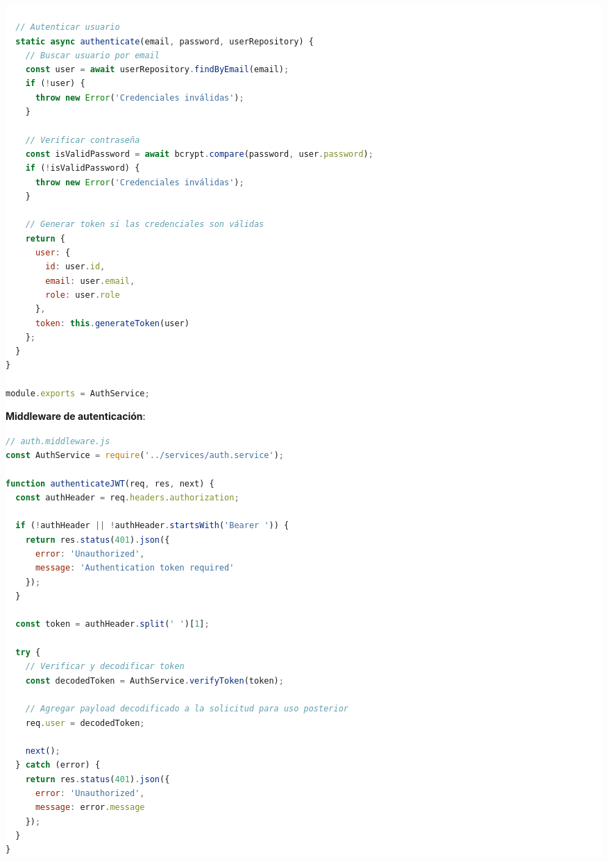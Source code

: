 ```javascript
  
  // Autenticar usuario
  static async authenticate(email, password, userRepository) {
    // Buscar usuario por email
    const user = await userRepository.findByEmail(email);
    if (!user) {
      throw new Error('Credenciales inválidas');
    }
    
    // Verificar contraseña
    const isValidPassword = await bcrypt.compare(password, user.password);
    if (!isValidPassword) {
      throw new Error('Credenciales inválidas');
    }
    
    // Generar token si las credenciales son válidas
    return {
      user: {
        id: user.id,
        email: user.email,
        role: user.role
      },
      token: this.generateToken(user)
    };
  }
}

module.exports = AuthService;
```

**Middleware de autenticación**:

```javascript
// auth.middleware.js
const AuthService = require('../services/auth.service');

function authenticateJWT(req, res, next) {
  const authHeader = req.headers.authorization;
  
  if (!authHeader || !authHeader.startsWith('Bearer ')) {
    return res.status(401).json({ 
      error: 'Unauthorized', 
      message: 'Authentication token required' 
    });
  }
  
  const token = authHeader.split(' ')[1];
  
  try {
    // Verificar y decodificar token
    const decodedToken = AuthService.verifyToken(token);
    
    // Agregar payload decodificado a la solicitud para uso posterior
    req.user = decodedToken;
    
    next();
  } catch (error) {
    return res.status(401).json({ 
      error: 'Unauthorized', 
      message: error.message 
    });
  }
}

```